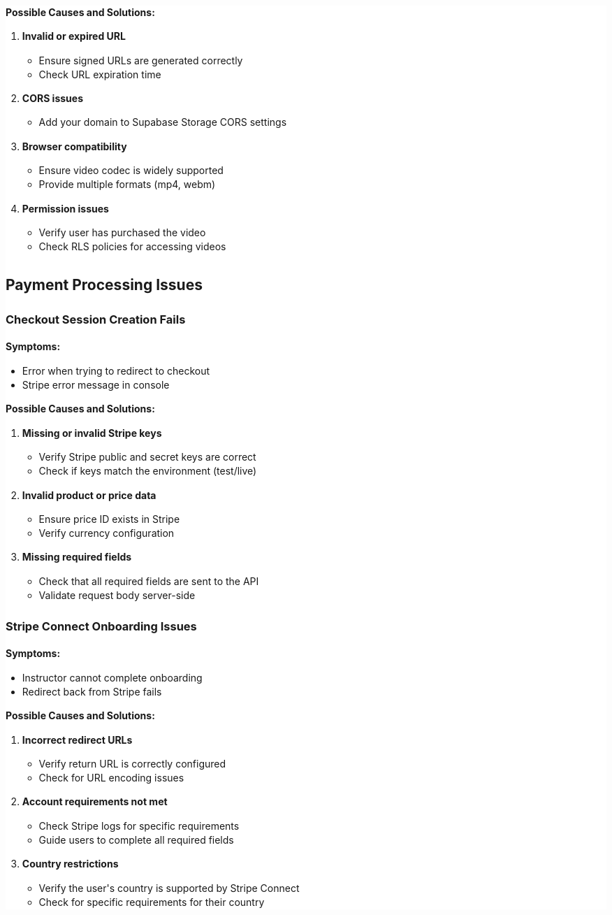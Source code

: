 **Possible Causes and Solutions:**

1. **Invalid or expired URL**
   - Ensure signed URLs are generated correctly
   - Check URL expiration time

2. **CORS issues**
   - Add your domain to Supabase Storage CORS settings

3. **Browser compatibility**
   - Ensure video codec is widely supported
   - Provide multiple formats (mp4, webm)

4. **Permission issues**
   - Verify user has purchased the video
   - Check RLS policies for accessing videos

## Payment Processing Issues

### Checkout Session Creation Fails

**Symptoms:**
- Error when trying to redirect to checkout
- Stripe error message in console

**Possible Causes and Solutions:**

1. **Missing or invalid Stripe keys**
   - Verify Stripe public and secret keys are correct
   - Check if keys match the environment (test/live)

2. **Invalid product or price data**
   - Ensure price ID exists in Stripe
   - Verify currency configuration

3. **Missing required fields**
   - Check that all required fields are sent to the API
   - Validate request body server-side

### Stripe Connect Onboarding Issues

**Symptoms:**
- Instructor cannot complete onboarding
- Redirect back from Stripe fails

**Possible Causes and Solutions:**

1. **Incorrect redirect URLs**
   - Verify return URL is correctly configured
   - Check for URL encoding issues

2. **Account requirements not met**
   - Check Stripe logs for specific requirements
   - Guide users to complete all required fields

3. **Country restrictions**
   - Verify the user's country is supported by Stripe Connect
   - Check for specific requirements for their country
